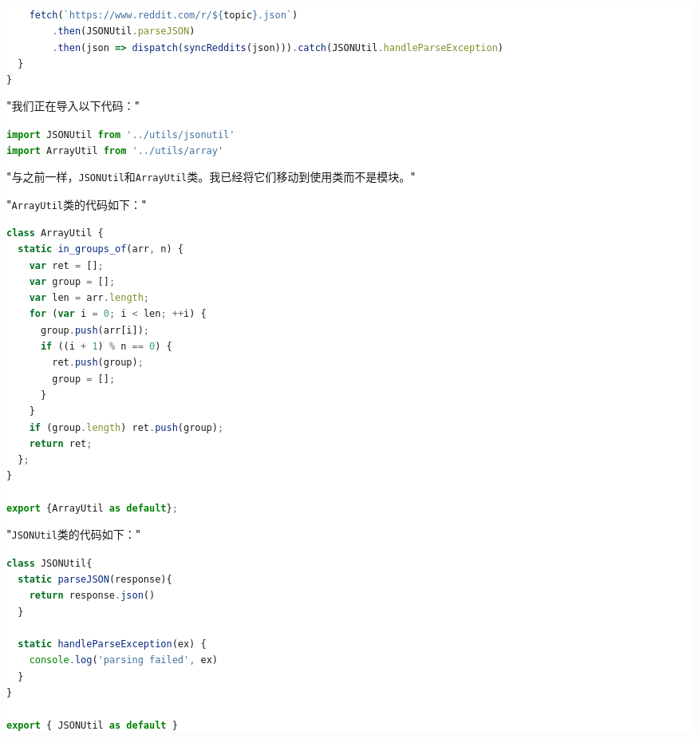 ```js
    fetch(`https://www.reddit.com/r/${topic}.json`)
        .then(JSONUtil.parseJSON)
        .then(json => dispatch(syncReddits(json))).catch(JSONUtil.handleParseException)
  }
}
```

"我们正在导入以下代码："

```js
import JSONUtil from '../utils/jsonutil'
import ArrayUtil from '../utils/array'
```

"与之前一样，`JSONUtil`和`ArrayUtil`类。我已经将它们移动到使用类而不是模块。"

"`ArrayUtil`类的代码如下："

```js
class ArrayUtil {
  static in_groups_of(arr, n) {
    var ret = [];
    var group = [];
    var len = arr.length;
    for (var i = 0; i < len; ++i) {
      group.push(arr[i]);
      if ((i + 1) % n == 0) {
        ret.push(group);
        group = [];
      }
    }
    if (group.length) ret.push(group);
    return ret;
  };
}

export {ArrayUtil as default};
```

"`JSONUtil`类的代码如下："

```js
class JSONUtil{
  static parseJSON(response){
    return response.json()
  }

  static handleParseException(ex) {
    console.log('parsing failed', ex)
  }
}

export { JSONUtil as default }
```
